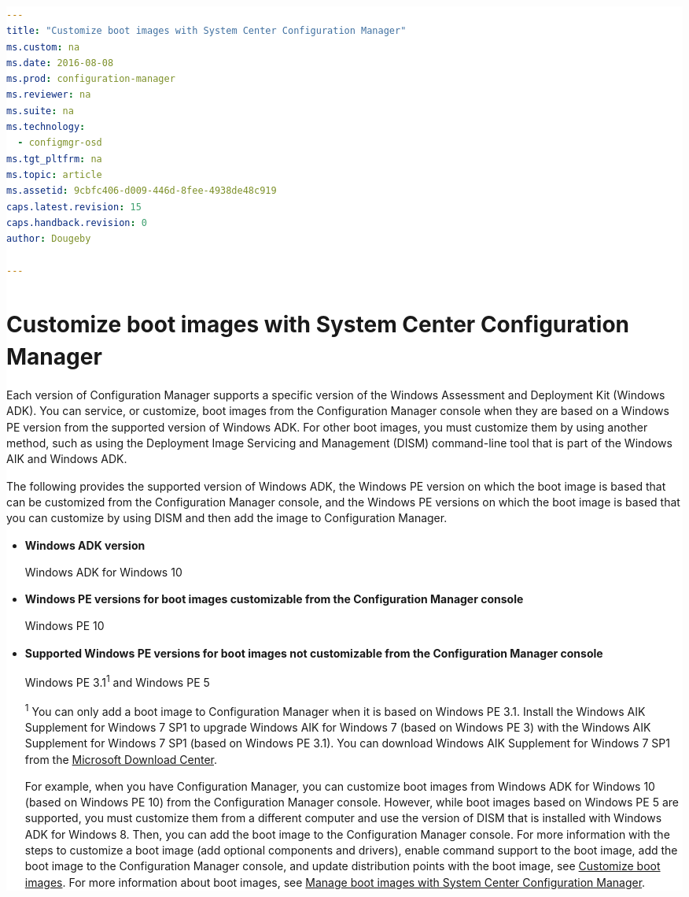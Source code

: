 ```yaml
---
title: "Customize boot images with System Center Configuration Manager"
ms.custom: na
ms.date: 2016-08-08
ms.prod: configuration-manager
ms.reviewer: na
ms.suite: na
ms.technology: 
  - configmgr-osd
ms.tgt_pltfrm: na
ms.topic: article
ms.assetid: 9cbfc406-d009-446d-8fee-4938de48c919
caps.latest.revision: 15
caps.handback.revision: 0
author: Dougeby

---
```

# Customize boot images with System Center Configuration Manager
Each version of Configuration Manager supports a specific version of the Windows Assessment and Deployment Kit (Windows ADK). You can service, or customize, boot images from the Configuration Manager console when they are based on a Windows PE  version from the supported version of Windows ADK. For other boot images, you must customize them by using another method, such as using the Deployment Image Servicing and Management (DISM) command-line tool that is part of the Windows AIK and Windows ADK.  
  
 The following provides the supported version of Windows ADK, the Windows PE version on which the boot image is based that can be customized from the Configuration Manager console, and the Windows PE versions on which the boot image is based that you can customize by using DISM and then add the image to Configuration Manager.  
  
-   **Windows ADK version**  
  
     Windows ADK for Windows 10  
  
-   **Windows PE versions for boot images customizable from the Configuration Manager console**  
  
     Windows PE 10  
  
-   **Supported Windows PE versions for boot images not customizable from the Configuration Manager console**  
  
     Windows PE 3.1<sup>1</sup> and Windows PE 5  
  
     <sup>1</sup> You can only add a boot image to Configuration Manager when it is based on Windows PE 3.1. Install the Windows AIK Supplement for Windows 7 SP1 to upgrade Windows AIK for Windows 7 (based on Windows PE 3) with the Windows AIK Supplement for Windows 7 SP1 (based on Windows PE 3.1). You can download Windows AIK Supplement for Windows 7 SP1 from the [Microsoft Download Center](http://www.microsoft.com/download/details.aspx?id=5188).  
  
     For example, when you have Configuration Manager, you can customize boot images from Windows ADK for Windows 10 (based on Windows PE 10) from the Configuration Manager console. However, while boot images based on Windows PE 5 are supported, you must customize them from a different computer and use the version of DISM that is installed with Windows ADK for Windows 8. Then, you can add the boot image to the Configuration Manager console. For more information with the steps to customize a boot image (add optional components and drivers), enable command support to the boot image, add the boot image to the Configuration Manager console, and update distribution points with the boot image, see [Customize boot images](../../osd/deploy-use/customize-boot-images.md). For more information about boot images, see [Manage boot images with System Center Configuration Manager](../../osd/deploy-use/manage-boot-images.md).  
  